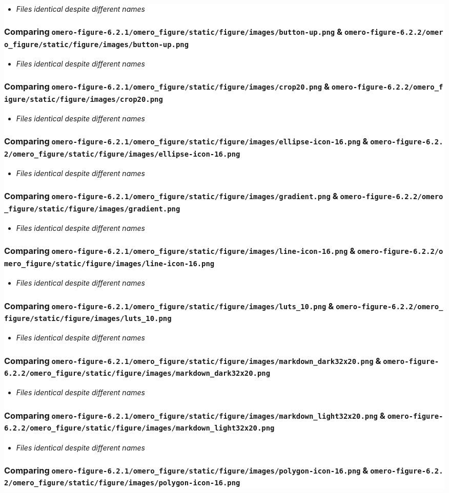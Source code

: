  * *Files identical despite different names*

### Comparing `omero-figure-6.2.1/omero_figure/static/figure/images/button-up.png` & `omero-figure-6.2.2/omero_figure/static/figure/images/button-up.png`

 * *Files identical despite different names*

### Comparing `omero-figure-6.2.1/omero_figure/static/figure/images/crop20.png` & `omero-figure-6.2.2/omero_figure/static/figure/images/crop20.png`

 * *Files identical despite different names*

### Comparing `omero-figure-6.2.1/omero_figure/static/figure/images/ellipse-icon-16.png` & `omero-figure-6.2.2/omero_figure/static/figure/images/ellipse-icon-16.png`

 * *Files identical despite different names*

### Comparing `omero-figure-6.2.1/omero_figure/static/figure/images/gradient.png` & `omero-figure-6.2.2/omero_figure/static/figure/images/gradient.png`

 * *Files identical despite different names*

### Comparing `omero-figure-6.2.1/omero_figure/static/figure/images/line-icon-16.png` & `omero-figure-6.2.2/omero_figure/static/figure/images/line-icon-16.png`

 * *Files identical despite different names*

### Comparing `omero-figure-6.2.1/omero_figure/static/figure/images/luts_10.png` & `omero-figure-6.2.2/omero_figure/static/figure/images/luts_10.png`

 * *Files identical despite different names*

### Comparing `omero-figure-6.2.1/omero_figure/static/figure/images/markdown_dark32x20.png` & `omero-figure-6.2.2/omero_figure/static/figure/images/markdown_dark32x20.png`

 * *Files identical despite different names*

### Comparing `omero-figure-6.2.1/omero_figure/static/figure/images/markdown_light32x20.png` & `omero-figure-6.2.2/omero_figure/static/figure/images/markdown_light32x20.png`

 * *Files identical despite different names*

### Comparing `omero-figure-6.2.1/omero_figure/static/figure/images/polygon-icon-16.png` & `omero-figure-6.2.2/omero_figure/static/figure/images/polygon-icon-16.png`
